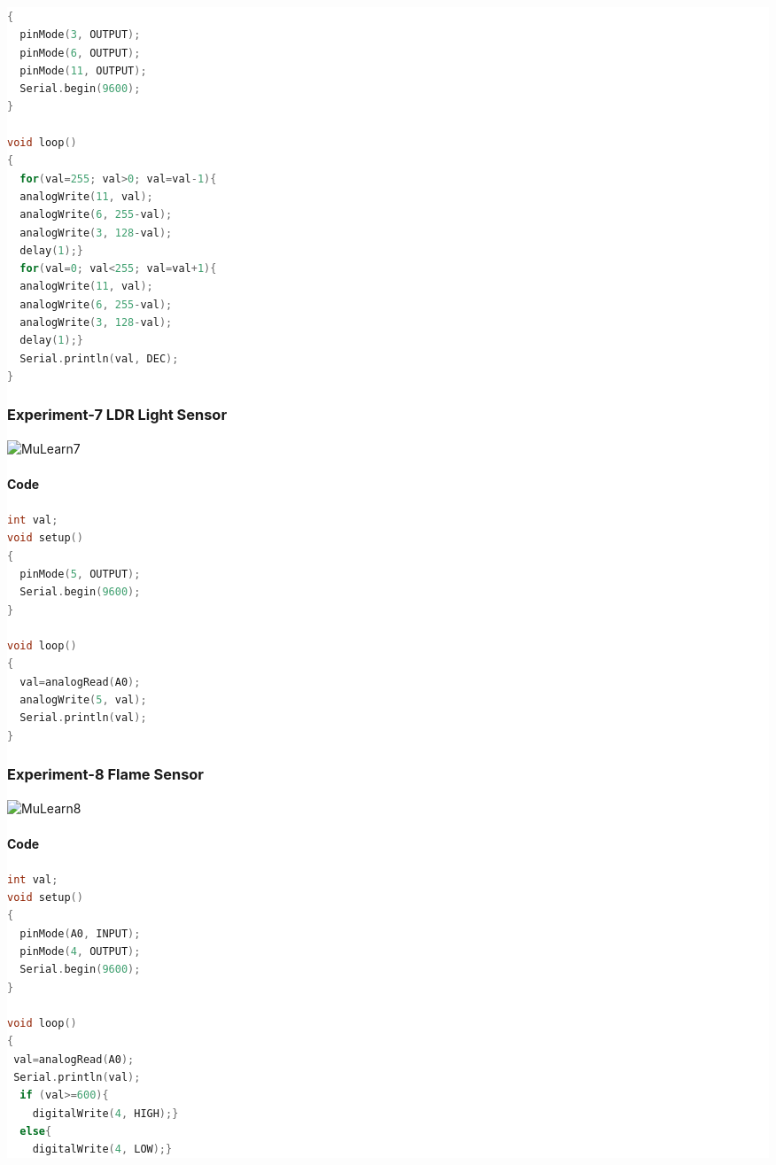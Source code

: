 ```ino
{
  pinMode(3, OUTPUT);
  pinMode(6, OUTPUT);
  pinMode(11, OUTPUT);
  Serial.begin(9600);
}

void loop()
{
  for(val=255; val>0; val=val-1){
  analogWrite(11, val);
  analogWrite(6, 255-val);
  analogWrite(3, 128-val);
  delay(1);}
  for(val=0; val<255; val=val+1){
  analogWrite(11, val);
  analogWrite(6, 255-val);
  analogWrite(3, 128-val);
  delay(1);}
  Serial.println(val, DEC);
}
```
### Experiment-7 **LDR Light Sensor**
![MuLearn7](https://user-images.githubusercontent.com/72330345/163402498-36e19075-ded1-4c8f-b8a9-2df12272c79d.png)
#### Code
```ino
int val;
void setup()
{
  pinMode(5, OUTPUT);
  Serial.begin(9600);
}

void loop()
{
  val=analogRead(A0);
  analogWrite(5, val);
  Serial.println(val);
}
```
### Experiment-8 **Flame Sensor**
![MuLearn8](https://user-images.githubusercontent.com/72330345/163402549-49d18539-a9ac-4b29-a7f2-36d85f5d9cf1.png)
#### Code
```ino
int val;
void setup()
{
  pinMode(A0, INPUT);
  pinMode(4, OUTPUT);
  Serial.begin(9600);
}

void loop()
{
 val=analogRead(A0);
 Serial.println(val);
  if (val>=600){
    digitalWrite(4, HIGH);}
  else{
    digitalWrite(4, LOW);}
```